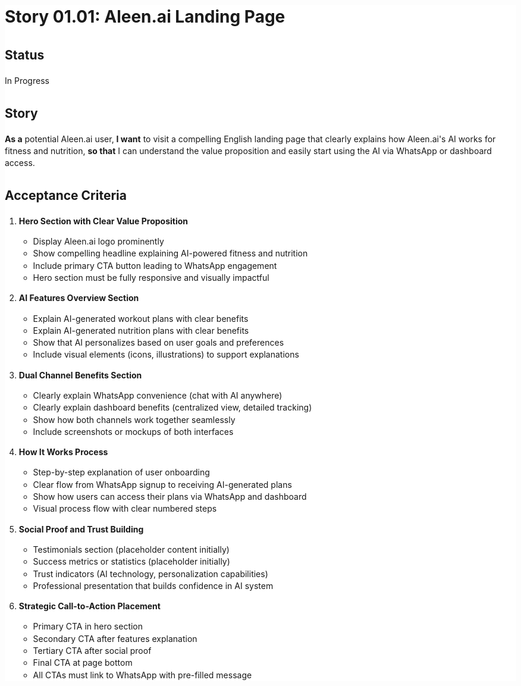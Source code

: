 # Story 01.01: Aleen.ai Landing Page

## Status
In Progress

## Story

**As a** potential Aleen.ai user,
**I want** to visit a compelling English landing page that clearly explains how Aleen.ai's AI works for fitness and nutrition,
**so that** I can understand the value proposition and easily start using the AI via WhatsApp or dashboard access.

## Acceptance Criteria

1. **Hero Section with Clear Value Proposition**
   - Display Aleen.ai logo prominently
   - Show compelling headline explaining AI-powered fitness and nutrition
   - Include primary CTA button leading to WhatsApp engagement
   - Hero section must be fully responsive and visually impactful

2. **AI Features Overview Section**
   - Explain AI-generated workout plans with clear benefits
   - Explain AI-generated nutrition plans with clear benefits
   - Show that AI personalizes based on user goals and preferences
   - Include visual elements (icons, illustrations) to support explanations

3. **Dual Channel Benefits Section**
   - Clearly explain WhatsApp convenience (chat with AI anywhere)
   - Clearly explain dashboard benefits (centralized view, detailed tracking)
   - Show how both channels work together seamlessly
   - Include screenshots or mockups of both interfaces

4. **How It Works Process**
   - Step-by-step explanation of user onboarding
   - Clear flow from WhatsApp signup to receiving AI-generated plans
   - Show how users can access their plans via WhatsApp and dashboard
   - Visual process flow with clear numbered steps

5. **Social Proof and Trust Building**
   - Testimonials section (placeholder content initially)
   - Success metrics or statistics (placeholder initially)
   - Trust indicators (AI technology, personalization capabilities)
   - Professional presentation that builds confidence in AI system

6. **Strategic Call-to-Action Placement**
   - Primary CTA in hero section
   - Secondary CTA after features explanation
   - Tertiary CTA after social proof
   - Final CTA at page bottom
   - All CTAs must link to WhatsApp with pre-filled message
